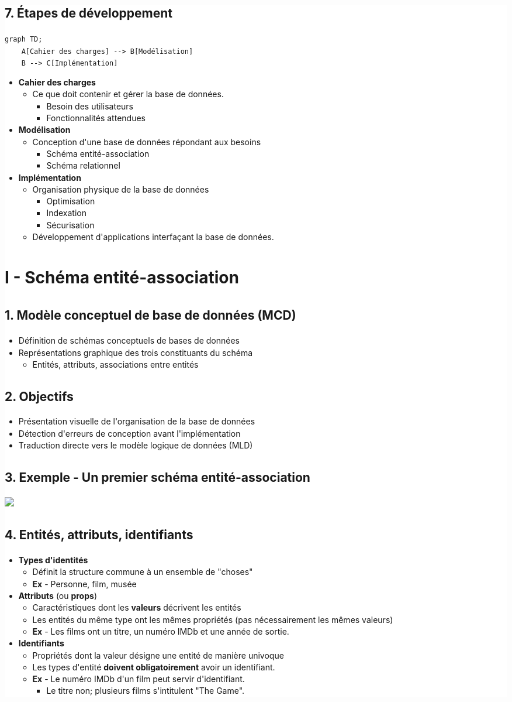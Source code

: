 ## 7. Étapes de développement

```mermaid
graph TD;
	A[Cahier des charges] --> B[Modélisation]
	B --> C[Implémentation]
```

- **Cahier des charges**
	- Ce que doit contenir et gérer la base de données.
		- Besoin des utilisateurs
		- Fonctionnalités attendues
- **Modélisation**
	- Conception d'une base de données répondant aux besoins
		- Schéma entité-association
		- Schéma relationnel
- **Implémentation**
	- Organisation physique de la base de données
		- Optimisation
		- Indexation
		- Sécurisation
	- Développement d'applications interfaçant la base de données.

# I - Schéma entité-association

## 1. Modèle conceptuel de base de données (MCD)

- Définition de schémas conceptuels de bases de données
- Représentations graphique des trois constituants du schéma
	- Entités, attributs, associations entre entités

## 2. Objectifs

- Présentation visuelle de l'organisation de la base de données
- Détection d'erreurs de conception avant l'implémentation
- Traduction directe vers le modèle logique de données (MLD)

## 3. Exemple - Un premier schéma entité-association

![](https://i.ibb.co/cc9MQfB7/img-2025-09-15-11-39-52.png)

## 4. Entités, attributs, identifiants

- **Types d'identités**
	- Définit la structure commune à un ensemble de "choses"
	- **Ex** - Personne, film, musée
- **Attributs** (ou **props**)
	- Caractéristiques dont les **valeurs** décrivent les entités
	- Les entités du même type ont les mêmes propriétés (pas nécessairement les mêmes valeurs)
	- **Ex** - Les films ont un titre, un numéro IMDb et une année de sortie.
- **Identifiants**
	- Propriétés dont la valeur désigne une entité de manière univoque
	- Les types d'entité **doivent obligatoirement** avoir un identifiant.
	- **Ex** - Le numéro IMDb d'un film peut servir d'identifiant.
		- Le titre non; plusieurs films s'intitulent "The Game".
